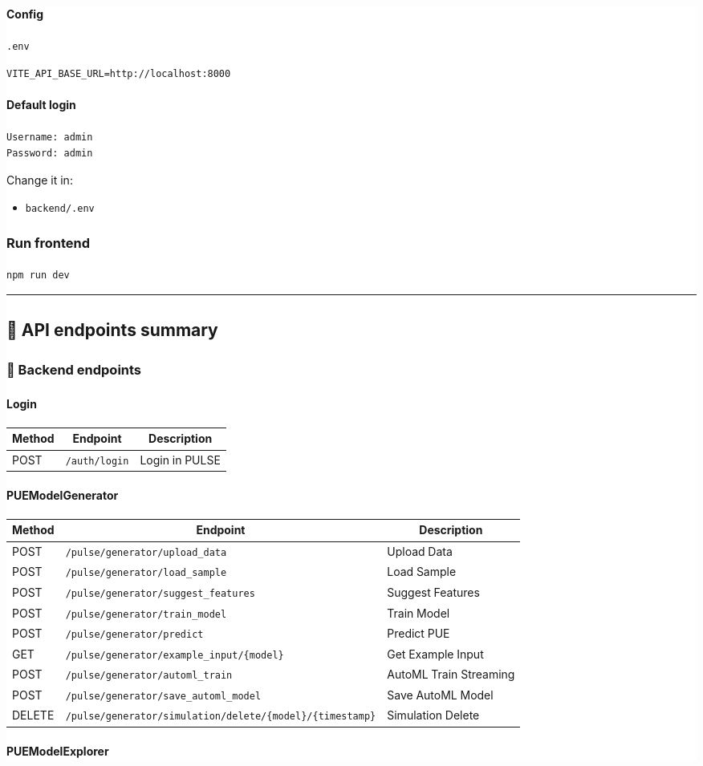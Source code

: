 #### Config
`.env`
```
VITE_API_BASE_URL=http://localhost:8000
```

#### Default login
```
Username: admin
Password: admin
```
Change it in:
 - `backend/.env`

### Run frontend

```bash
npm run dev
```

---

## 📡 API endpoints summary

### 🧩 Backend endpoints

#### Login
| Method | Endpoint                             | Description             |
|--------|--------------------------------------|-------------------------|
| POST   | `/auth/login`                        | Login in PULSE          |

#### PUEModelGenerator

| Method | Endpoint                             | Description             |
|--------|--------------------------------------|-------------------------|
| POST   | `/pulse/generator/upload_data`               | Upload Data             |
| POST   | `/pulse/generator/load_sample`               | Load Sample             |
| POST   | `/pulse/generator/suggest_features`          | Suggest Features        |
| POST   | `/pulse/generator/train_model`               | Train Model             |
| POST   | `/pulse/generator/predict`                   | Predict PUE             |
| GET    | `/pulse/generator/example_input/{model}`     | Get Example Input       |
| POST   | `/pulse/generator/automl_train`              | AutoML Train Streaming  |
| POST   | `/pulse/generator/save_automl_model`         | Save AutoML Model       |
| DELETE | `/pulse/generator/simulation/delete/{model}/{timestamp}` | Simulation Delete |

#### PUEModelExplorer
